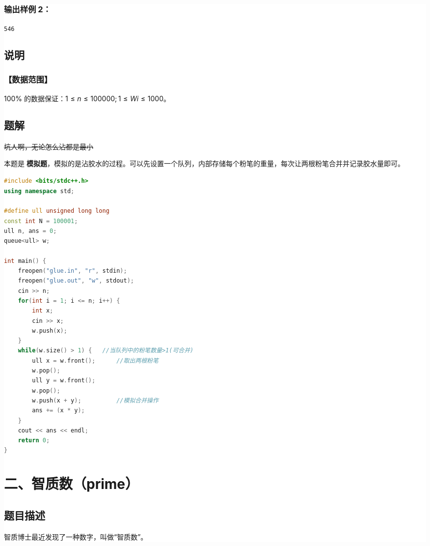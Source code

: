 ### 输出样例 2：
```
546
```

## 说明

### 【数据范围】
 $100\%$ 的数据保证：$1 \leq n \leq 100000; 1 \leq Wi \leq 1000$。

## 题解

~~坑人啊，无论怎么沾都是最小~~

本题是 __模拟题__，模拟的是沾胶水的过程。可以先设置一个队列，内部存储每个粉笔的重量，每次让两根粉笔合并并记录胶水量即可。

```c++
#include <bits/stdc++.h>
using namespace std;

#define ull unsigned long long
const int N = 100001;
ull n, ans = 0;
queue<ull> w;

int main() {
    freopen("glue.in", "r", stdin);
    freopen("glue.out", "w", stdout);
    cin >> n;
    for(int i = 1; i <= n; i++) {
        int x;
        cin >> x;
        w.push(x);
    }
    while(w.size() > 1) {   //当队列中的粉笔数量>1(可合并)
        ull x = w.front();      //取出两根粉笔
        w.pop();
        ull y = w.front();
        w.pop();
        w.push(x + y);          //模拟合并操作
        ans += (x * y);
    } 
    cout << ans << endl;
    return 0;
}
```

# 二、智质数（prime）

## 题目描述
智质博士最近发现了一种数字，叫做“智质数”。
